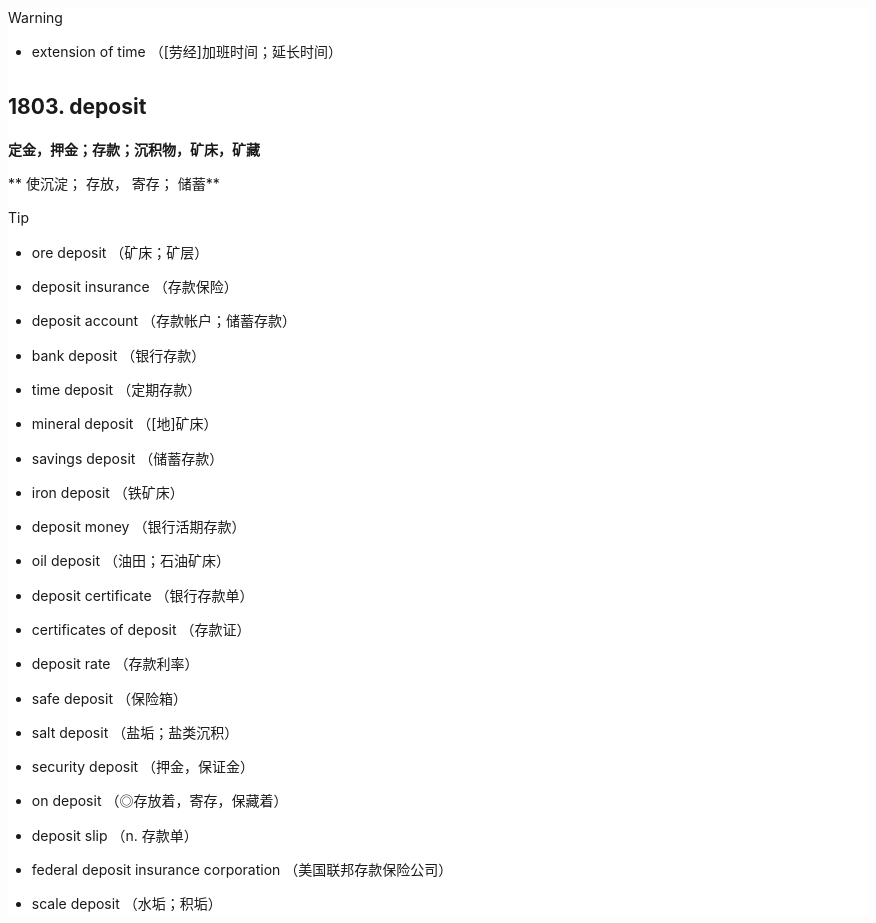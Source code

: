 > [!WARNING]
>
> - extension of time （[劳经]加班时间；延长时间）
>

## 1803. deposit

**定金，押金；存款；沉积物，矿床，矿藏**

** 使沉淀； 存放， 寄存； 储蓄**

> [!TIP]
>
> - ore deposit （矿床；矿层）
>
> - deposit insurance （存款保险）
>
> - deposit account （存款帐户；储蓄存款）
>
> - bank deposit （银行存款）
>
> - time deposit （定期存款）
>
> - mineral deposit （[地]矿床）
>
> - savings deposit （储蓄存款）
>
> - iron deposit （铁矿床）
>
> - deposit money （银行活期存款）
>
> - oil deposit （油田；石油矿床）
>
> - deposit certificate （银行存款单）
>
> - certificates of deposit （存款证）
>
> - deposit rate （存款利率）
>
> - safe deposit （保险箱）
>
> - salt deposit （盐垢；盐类沉积）
>
> - security deposit （押金，保证金）
>
> - on deposit （◎存放着，寄存，保藏着）
>
> - deposit slip （n. 存款单）
>
> - federal deposit insurance corporation （美国联邦存款保险公司）
>
> - scale deposit （水垢；积垢）
>
